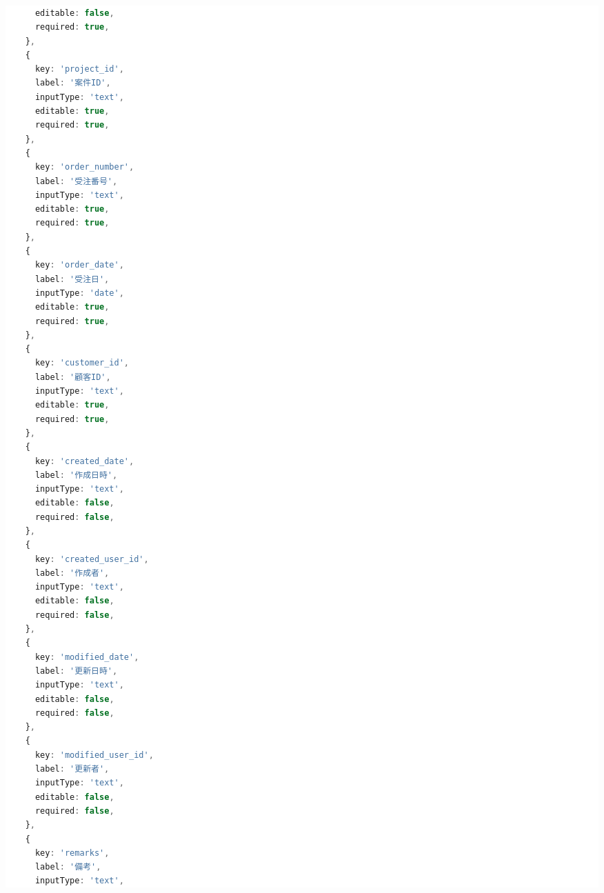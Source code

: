 ```typescript
      editable: false,
      required: true,
    },
    {
      key: 'project_id',
      label: '案件ID',
      inputType: 'text',
      editable: true,
      required: true,
    },
    {
      key: 'order_number',
      label: '受注番号',
      inputType: 'text',
      editable: true,
      required: true,
    },
    {
      key: 'order_date',
      label: '受注日',
      inputType: 'date',
      editable: true,
      required: true,
    },
    {
      key: 'customer_id',
      label: '顧客ID',
      inputType: 'text',
      editable: true,
      required: true,
    },
    {
      key: 'created_date',
      label: '作成日時',
      inputType: 'text',
      editable: false,
      required: false,
    },
    {
      key: 'created_user_id',
      label: '作成者',
      inputType: 'text',
      editable: false,
      required: false,
    },
    {
      key: 'modified_date',
      label: '更新日時',
      inputType: 'text',
      editable: false,
      required: false,
    },
    {
      key: 'modified_user_id',
      label: '更新者',
      inputType: 'text',
      editable: false,
      required: false,
    },
    {
      key: 'remarks',
      label: '備考',
      inputType: 'text',
```